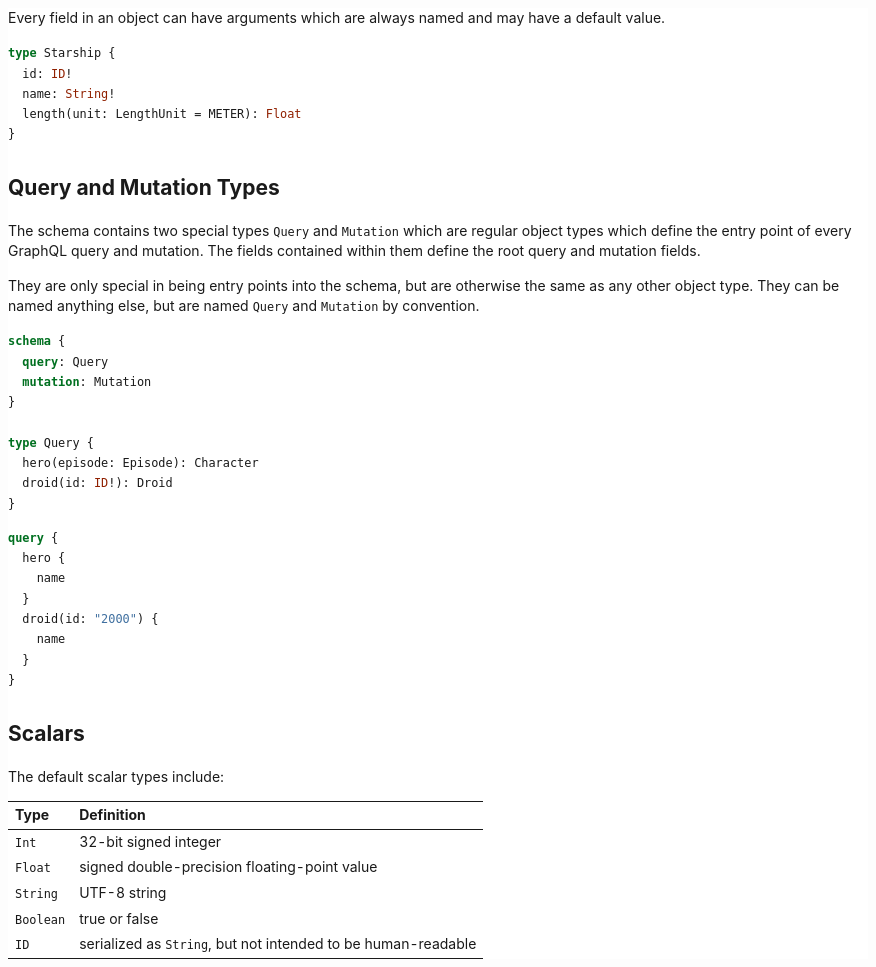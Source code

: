 Every field in an object can have arguments which are always named and may have a default value.

``` graphql
type Starship {
  id: ID!
  name: String!
  length(unit: LengthUnit = METER): Float
}
```

## Query and Mutation Types

The schema contains two special types `Query` and `Mutation` which are regular object types which define the entry point of every GraphQL query and mutation. The fields contained within them define the root query and mutation fields.

They are only special in being entry points into the schema, but are otherwise the same as any other object type. They can be named anything else, but are named `Query` and `Mutation` by convention.

``` graphql
schema {
  query: Query
  mutation: Mutation
}

type Query {
  hero(episode: Episode): Character
  droid(id: ID!): Droid
}
```

``` graphql
query {
  hero {
    name
  }
  droid(id: "2000") {
    name
  }
}
```

## Scalars

The default scalar types include:

| Type | Definition |
| :--  | :--        |
| `Int` | 32-bit signed integer |
| `Float` | signed double-precision floating-point value |
| `String` | UTF-8 string |
| `Boolean` | true or false |
| `ID` | serialized as `String`, but not intended to be human-readable |
